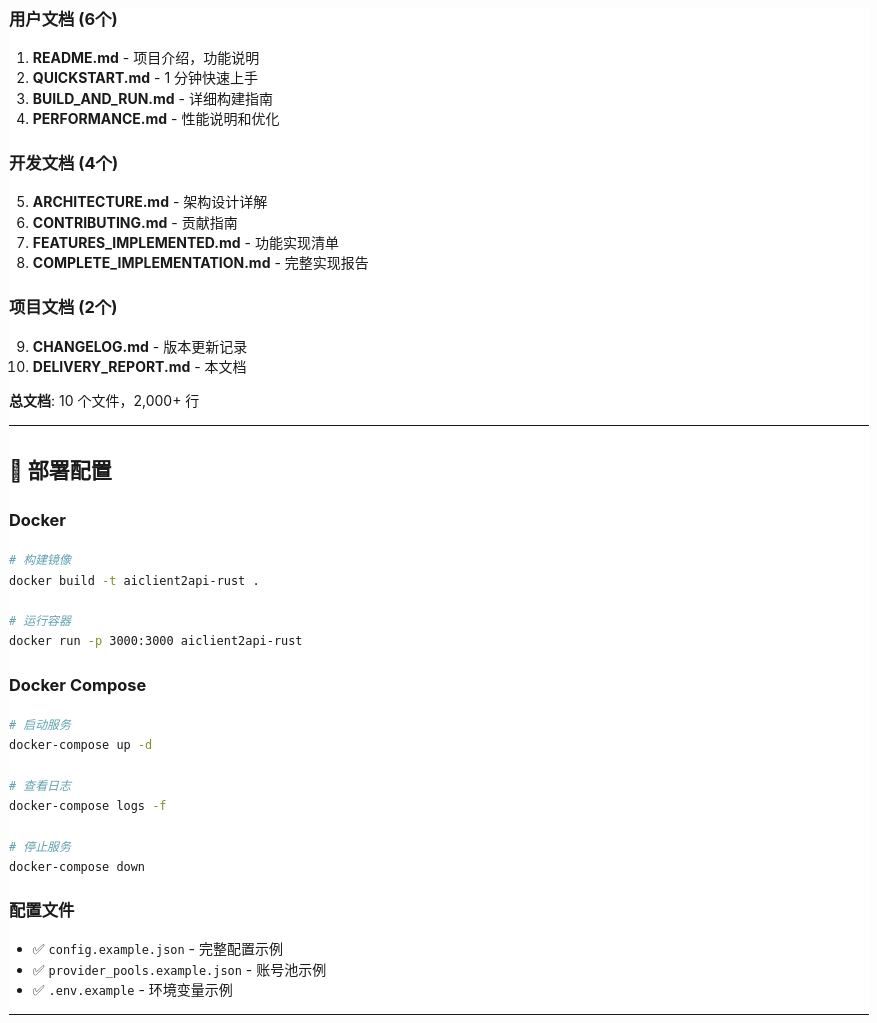 ### 用户文档 (6个)
1. **README.md** - 项目介绍，功能说明
2. **QUICKSTART.md** - 1 分钟快速上手
3. **BUILD_AND_RUN.md** - 详细构建指南
4. **PERFORMANCE.md** - 性能说明和优化

### 开发文档 (4个)
5. **ARCHITECTURE.md** - 架构设计详解
6. **CONTRIBUTING.md** - 贡献指南
7. **FEATURES_IMPLEMENTED.md** - 功能实现清单
8. **COMPLETE_IMPLEMENTATION.md** - 完整实现报告

### 项目文档 (2个)
9. **CHANGELOG.md** - 版本更新记录
10. **DELIVERY_REPORT.md** - 本文档

**总文档**: 10 个文件，2,000+ 行

---

## 🐳 部署配置

### Docker

```bash
# 构建镜像
docker build -t aiclient2api-rust .

# 运行容器
docker run -p 3000:3000 aiclient2api-rust
```

### Docker Compose

```bash
# 启动服务
docker-compose up -d

# 查看日志
docker-compose logs -f

# 停止服务
docker-compose down
```

### 配置文件

- ✅ `config.example.json` - 完整配置示例
- ✅ `provider_pools.example.json` - 账号池示例
- ✅ `.env.example` - 环境变量示例

---
